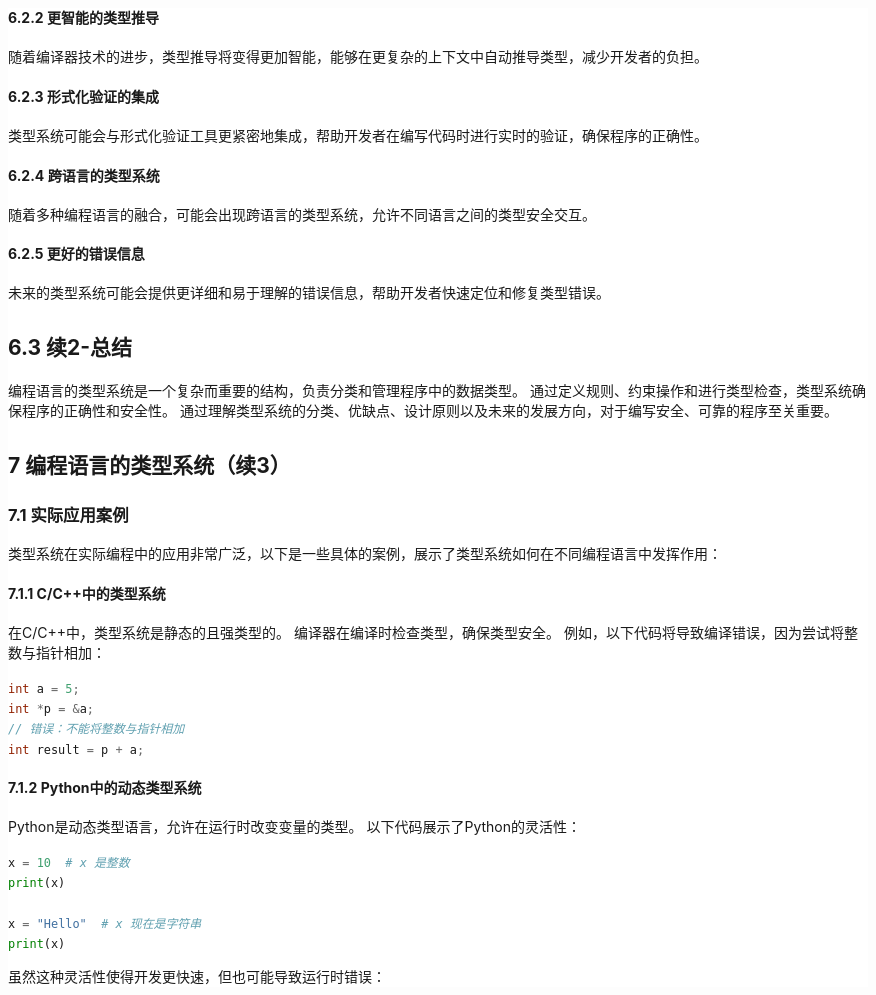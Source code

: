 #### 6.2.2 **更智能的类型推导**

随着编译器技术的进步，类型推导将变得更加智能，能够在更复杂的上下文中自动推导类型，减少开发者的负担。

#### 6.2.3 **形式化验证的集成**

类型系统可能会与形式化验证工具更紧密地集成，帮助开发者在编写代码时进行实时的验证，确保程序的正确性。

#### 6.2.4 **跨语言的类型系统**

随着多种编程语言的融合，可能会出现跨语言的类型系统，允许不同语言之间的类型安全交互。

#### 6.2.5 **更好的错误信息**

未来的类型系统可能会提供更详细和易于理解的错误信息，帮助开发者快速定位和修复类型错误。

## 6.3 续2-总结

编程语言的类型系统是一个复杂而重要的结构，负责分类和管理程序中的数据类型。
通过定义规则、约束操作和进行类型检查，类型系统确保程序的正确性和安全性。
通过理解类型系统的分类、优缺点、设计原则以及未来的发展方向，对于编写安全、可靠的程序至关重要。

## 7 编程语言的类型系统（续3）

### 7.1 实际应用案例

类型系统在实际编程中的应用非常广泛，以下是一些具体的案例，展示了类型系统如何在不同编程语言中发挥作用：

#### 7.1.1 **C/C++中的类型系统**

在C/C++中，类型系统是静态的且强类型的。
编译器在编译时检查类型，确保类型安全。
例如，以下代码将导致编译错误，因为尝试将整数与指针相加：

```c
int a = 5;
int *p = &a;
// 错误：不能将整数与指针相加
int result = p + a; 
```

#### 7.1.2 **Python中的动态类型系统**

Python是动态类型语言，允许在运行时改变变量的类型。
以下代码展示了Python的灵活性：

```python
x = 10  # x 是整数
print(x)

x = "Hello"  # x 现在是字符串
print(x)
```

虽然这种灵活性使得开发更快速，但也可能导致运行时错误：
